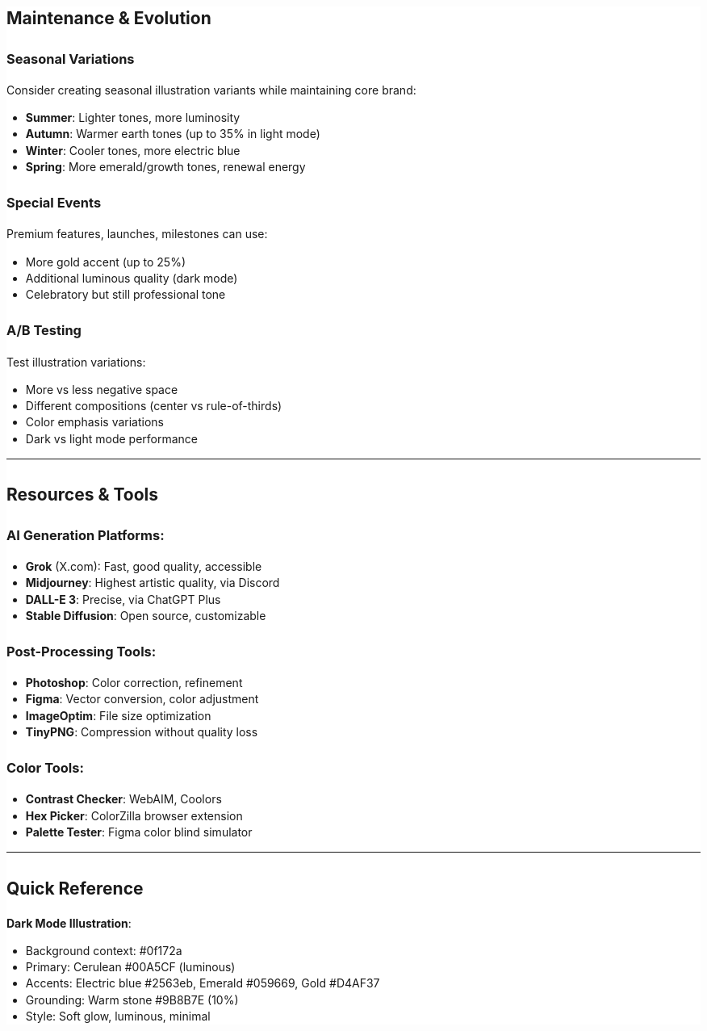 ## Maintenance & Evolution

### Seasonal Variations
Consider creating seasonal illustration variants while maintaining core brand:
- **Summer**: Lighter tones, more luminosity
- **Autumn**: Warmer earth tones (up to 35% in light mode)
- **Winter**: Cooler tones, more electric blue
- **Spring**: More emerald/growth tones, renewal energy

### Special Events
Premium features, launches, milestones can use:
- More gold accent (up to 25%)
- Additional luminous quality (dark mode)
- Celebratory but still professional tone

### A/B Testing
Test illustration variations:
- More vs less negative space
- Different compositions (center vs rule-of-thirds)
- Color emphasis variations
- Dark vs light mode performance

---

## Resources & Tools

### AI Generation Platforms:
- **Grok** (X.com): Fast, good quality, accessible
- **Midjourney**: Highest artistic quality, via Discord
- **DALL-E 3**: Precise, via ChatGPT Plus
- **Stable Diffusion**: Open source, customizable

### Post-Processing Tools:
- **Photoshop**: Color correction, refinement
- **Figma**: Vector conversion, color adjustment
- **ImageOptim**: File size optimization
- **TinyPNG**: Compression without quality loss

### Color Tools:
- **Contrast Checker**: WebAIM, Coolors
- **Hex Picker**: ColorZilla browser extension
- **Palette Tester**: Figma color blind simulator

---

## Quick Reference

**Dark Mode Illustration**:
- Background context: #0f172a
- Primary: Cerulean #00A5CF (luminous)
- Accents: Electric blue #2563eb, Emerald #059669, Gold #D4AF37
- Grounding: Warm stone #9B8B7E (10%)
- Style: Soft glow, luminous, minimal
